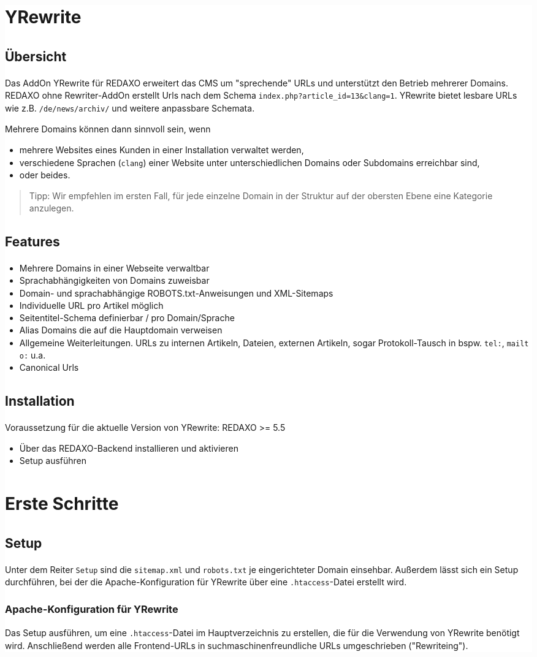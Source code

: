 # YRewrite

## Übersicht

Das AddOn YRewrite für REDAXO erweitert das CMS um "sprechende" URLs und unterstützt den Betrieb mehrerer Domains.
REDAXO ohne Rewriter-AddOn erstellt Urls nach dem Schema `index.php?article_id=13&clang=1`. YRewrite bietet lesbare URLs wie z.B. `/de/news/archiv/` und weitere anpassbare Schemata.

Mehrere Domains können dann sinnvoll sein, wenn

* mehrere Websites eines Kunden in einer Installation verwaltet werden,
* verschiedene Sprachen (`clang`) einer Website unter unterschiedlichen Domains oder Subdomains erreichbar sind,
* oder beides.

> Tipp: Wir empfehlen im ersten Fall, für jede einzelne Domain in der Struktur auf der obersten Ebene eine Kategorie anzulegen.

## Features

* Mehrere Domains in einer Webseite verwaltbar
* Sprachabhängigkeiten von Domains zuweisbar
* Domain- und sprachabhängige ROBOTS.txt-Anweisungen und XML-Sitemaps
* Individuelle URL pro Artikel möglich
* Seitentitel-Schema definierbar / pro Domain/Sprache
* Alias Domains die auf die Hauptdomain verweisen
* Allgemeine Weiterleitungen. URLs zu internen Artikeln, Dateien, externen Artikeln, sogar Protokoll-Tausch in bspw. `tel:`, `mailto:` u.a.
* Canonical Urls

## Installation

Voraussetzung für die aktuelle Version von YRewrite: REDAXO >= 5.5

* Über das REDAXO-Backend installieren und aktivieren
* Setup ausführen

# Erste Schritte

## Setup

Unter dem Reiter `Setup` sind die `sitemap.xml` und `robots.txt` je eingerichteter Domain einsehbar. Außerdem lässt sich ein Setup durchführen, bei der die Apache-Konfiguration für YRewrite über eine `.htaccess`-Datei erstellt wird.

### Apache-Konfiguration für YRewrite

Das Setup ausführen, um eine `.htaccess`-Datei im Hauptverzeichnis zu erstellen, die für die Verwendung von YRewrite benötigt wird. Anschließend werden alle Frontend-URLs in suchmaschinenfreundliche URLs umgeschrieben ("Rewriteing").
